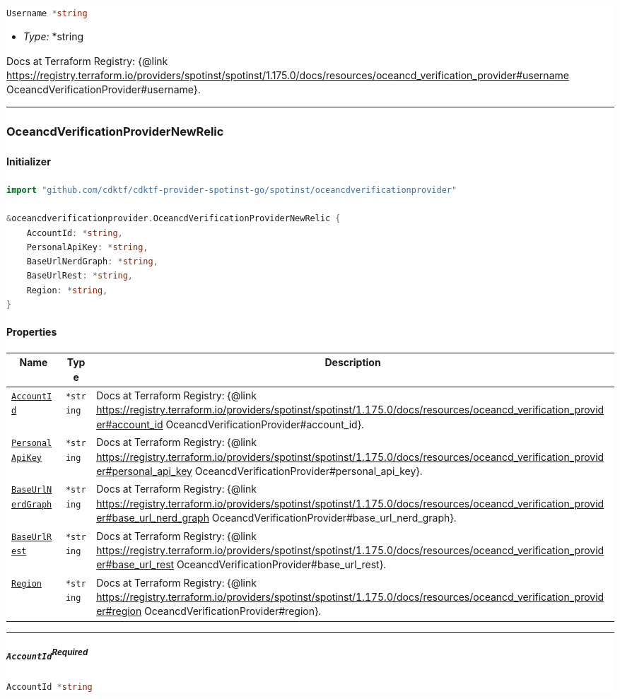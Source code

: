 ```go
Username *string
```

- *Type:* *string

Docs at Terraform Registry: {@link https://registry.terraform.io/providers/spotinst/spotinst/1.175.0/docs/resources/oceancd_verification_provider#username OceancdVerificationProvider#username}.

---

### OceancdVerificationProviderNewRelic <a name="OceancdVerificationProviderNewRelic" id="@cdktf/provider-spotinst.oceancdVerificationProvider.OceancdVerificationProviderNewRelic"></a>

#### Initializer <a name="Initializer" id="@cdktf/provider-spotinst.oceancdVerificationProvider.OceancdVerificationProviderNewRelic.Initializer"></a>

```go
import "github.com/cdktf/cdktf-provider-spotinst-go/spotinst/oceancdverificationprovider"

&oceancdverificationprovider.OceancdVerificationProviderNewRelic {
	AccountId: *string,
	PersonalApiKey: *string,
	BaseUrlNerdGraph: *string,
	BaseUrlRest: *string,
	Region: *string,
}
```

#### Properties <a name="Properties" id="Properties"></a>

| **Name** | **Type** | **Description** |
| --- | --- | --- |
| <code><a href="#@cdktf/provider-spotinst.oceancdVerificationProvider.OceancdVerificationProviderNewRelic.property.accountId">AccountId</a></code> | <code>*string</code> | Docs at Terraform Registry: {@link https://registry.terraform.io/providers/spotinst/spotinst/1.175.0/docs/resources/oceancd_verification_provider#account_id OceancdVerificationProvider#account_id}. |
| <code><a href="#@cdktf/provider-spotinst.oceancdVerificationProvider.OceancdVerificationProviderNewRelic.property.personalApiKey">PersonalApiKey</a></code> | <code>*string</code> | Docs at Terraform Registry: {@link https://registry.terraform.io/providers/spotinst/spotinst/1.175.0/docs/resources/oceancd_verification_provider#personal_api_key OceancdVerificationProvider#personal_api_key}. |
| <code><a href="#@cdktf/provider-spotinst.oceancdVerificationProvider.OceancdVerificationProviderNewRelic.property.baseUrlNerdGraph">BaseUrlNerdGraph</a></code> | <code>*string</code> | Docs at Terraform Registry: {@link https://registry.terraform.io/providers/spotinst/spotinst/1.175.0/docs/resources/oceancd_verification_provider#base_url_nerd_graph OceancdVerificationProvider#base_url_nerd_graph}. |
| <code><a href="#@cdktf/provider-spotinst.oceancdVerificationProvider.OceancdVerificationProviderNewRelic.property.baseUrlRest">BaseUrlRest</a></code> | <code>*string</code> | Docs at Terraform Registry: {@link https://registry.terraform.io/providers/spotinst/spotinst/1.175.0/docs/resources/oceancd_verification_provider#base_url_rest OceancdVerificationProvider#base_url_rest}. |
| <code><a href="#@cdktf/provider-spotinst.oceancdVerificationProvider.OceancdVerificationProviderNewRelic.property.region">Region</a></code> | <code>*string</code> | Docs at Terraform Registry: {@link https://registry.terraform.io/providers/spotinst/spotinst/1.175.0/docs/resources/oceancd_verification_provider#region OceancdVerificationProvider#region}. |

---

##### `AccountId`<sup>Required</sup> <a name="AccountId" id="@cdktf/provider-spotinst.oceancdVerificationProvider.OceancdVerificationProviderNewRelic.property.accountId"></a>

```go
AccountId *string
```
